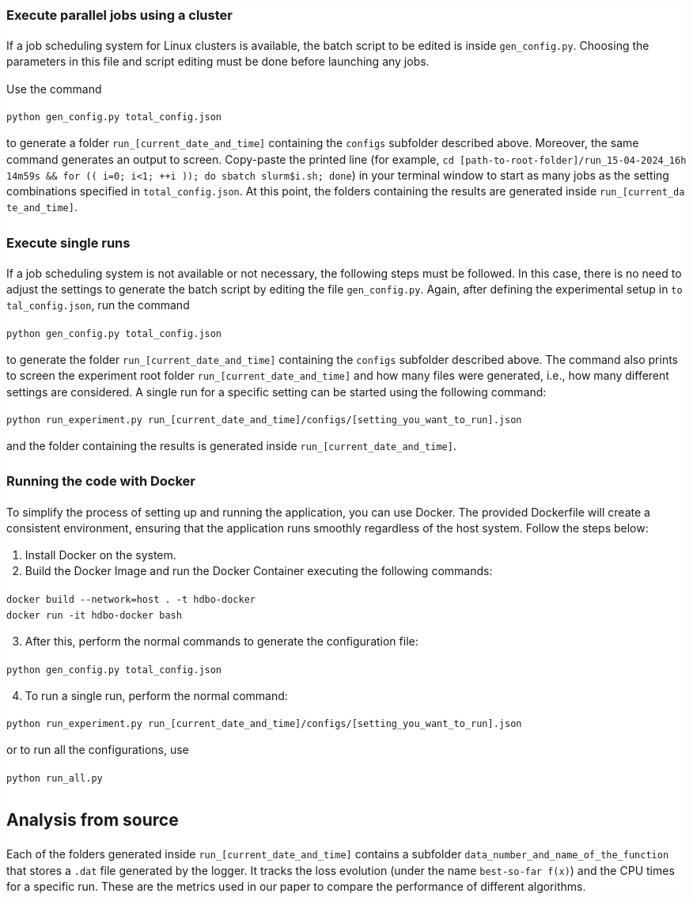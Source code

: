 
### Execute parallel jobs using a cluster
If a job scheduling system for Linux clusters is available, the batch script to be edited is inside `gen_config.py`. Choosing the parameters in this file and script editing must be done before launching any jobs.

Use the command
```
python gen_config.py total_config.json
```
to generate a folder `run_[current_date_and_time]` containing the `configs` subfolder described above. Moreover, the same command generates an output to screen. Copy-paste the printed line (for example, `cd [path-to-root-folder]/run_15-04-2024_16h14m59s && for (( i=0; i<1; ++i )); do sbatch slurm$i.sh; done`) in your terminal window to start as many jobs as the setting combinations specified in `total_config.json`. At this point, the folders containing the results are generated inside `run_[current_date_and_time]`.

### Execute single runs
If a job scheduling system is not available or not necessary, the following steps must be followed. In this case, there is no need to adjust the settings to generate the batch script by editing the file `gen_config.py`. Again, after defining the experimental setup in `total_config.json`, run the command 
```
python gen_config.py total_config.json
```
to generate the folder `run_[current_date_and_time]` containing the `configs` subfolder described above. The command also prints to screen the experiment root folder `run_[current_date_and_time]` and how many files were generated, i.e., how many different settings are considered.
A single run for a specific setting can be started using the following command:
```
python run_experiment.py run_[current_date_and_time]/configs/[setting_you_want_to_run].json
```
and the folder containing the results is generated inside `run_[current_date_and_time]`.

### Running the code with Docker
To simplify the process of setting up and running the application, you can use Docker. The provided Dockerfile will create a consistent environment, ensuring that the application runs smoothly regardless of the host system.
Follow the steps below:

1. Install Docker on the system.
2. Build the Docker Image and run the Docker Container executing the following commands:
```
docker build --network=host . -t hdbo-docker
docker run -it hdbo-docker bash
```
3. After this, perform the normal commands to generate the configuration file:
```
python gen_config.py total_config.json
```
4. To run a single run, perform the normal command:
```
python run_experiment.py run_[current_date_and_time]/configs/[setting_you_want_to_run].json
```
or to run all the configurations, use
```
python run_all.py
```
## Analysis from source
Each of the folders generated inside `run_[current_date_and_time]` contains a subfolder `data_number_and_name_of_the_function` that stores a `.dat` file generated by the logger. It tracks the loss evolution (under the name `best-so-far f(x)`) and the CPU times for a specific run. These are the metrics used in our paper to compare the performance of different algorithms. 
